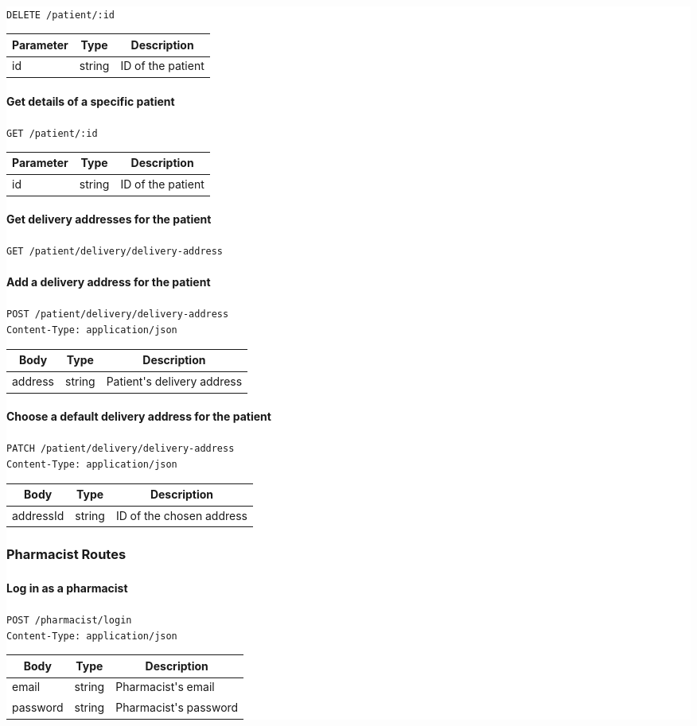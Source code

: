 ```http
DELETE /patient/:id
```

| Parameter | Type   | Description       |
| --------- | ------ | ----------------- |
| id        | string | ID of the patient |

#### Get details of a specific patient

```http
GET /patient/:id
```

| Parameter | Type   | Description       |
| --------- | ------ | ----------------- |
| id        | string | ID of the patient |

#### Get delivery addresses for the patient

```http
GET /patient/delivery/delivery-address
```

#### Add a delivery address for the patient

```http
POST /patient/delivery/delivery-address
Content-Type: application/json
```

| Body    | Type   | Description                |
| ------- | ------ | -------------------------- |
| address | string | Patient's delivery address |

#### Choose a default delivery address for the patient

```http
PATCH /patient/delivery/delivery-address
Content-Type: application/json
```

| Body      | Type   | Description              |
| --------- | ------ | ------------------------ |
| addressId | string | ID of the chosen address |

### Pharmacist Routes

#### Log in as a pharmacist

```http
POST /pharmacist/login
Content-Type: application/json
```

| Body     | Type   | Description           |
| -------- | ------ | --------------------- |
| email    | string | Pharmacist's email    |
| password | string | Pharmacist's password |
